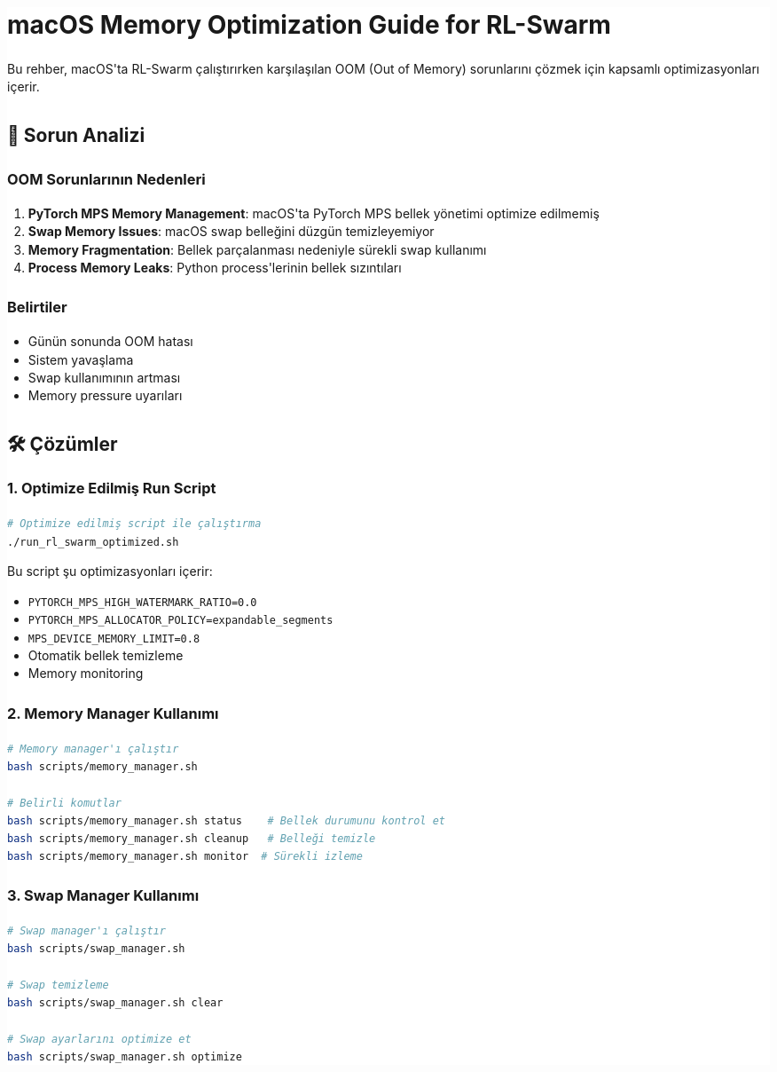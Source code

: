 # macOS Memory Optimization Guide for RL-Swarm

Bu rehber, macOS'ta RL-Swarm çalıştırırken karşılaşılan OOM (Out of Memory) sorunlarını çözmek için kapsamlı optimizasyonları içerir.

## 🚨 Sorun Analizi

### OOM Sorunlarının Nedenleri
1. **PyTorch MPS Memory Management**: macOS'ta PyTorch MPS bellek yönetimi optimize edilmemiş
2. **Swap Memory Issues**: macOS swap belleğini düzgün temizleyemiyor
3. **Memory Fragmentation**: Bellek parçalanması nedeniyle sürekli swap kullanımı
4. **Process Memory Leaks**: Python process'lerinin bellek sızıntıları

### Belirtiler
- Günün sonunda OOM hatası
- Sistem yavaşlama
- Swap kullanımının artması
- Memory pressure uyarıları

## 🛠️ Çözümler

### 1. Optimize Edilmiş Run Script

```bash
# Optimize edilmiş script ile çalıştırma
./run_rl_swarm_optimized.sh
```

Bu script şu optimizasyonları içerir:
- `PYTORCH_MPS_HIGH_WATERMARK_RATIO=0.0`
- `PYTORCH_MPS_ALLOCATOR_POLICY=expandable_segments`
- `MPS_DEVICE_MEMORY_LIMIT=0.8`
- Otomatik bellek temizleme
- Memory monitoring

### 2. Memory Manager Kullanımı

```bash
# Memory manager'ı çalıştır
bash scripts/memory_manager.sh

# Belirli komutlar
bash scripts/memory_manager.sh status    # Bellek durumunu kontrol et
bash scripts/memory_manager.sh cleanup   # Belleği temizle
bash scripts/memory_manager.sh monitor  # Sürekli izleme
```

### 3. Swap Manager Kullanımı

```bash
# Swap manager'ı çalıştır
bash scripts/swap_manager.sh

# Swap temizleme
bash scripts/swap_manager.sh clear

# Swap ayarlarını optimize et
bash scripts/swap_manager.sh optimize
```
